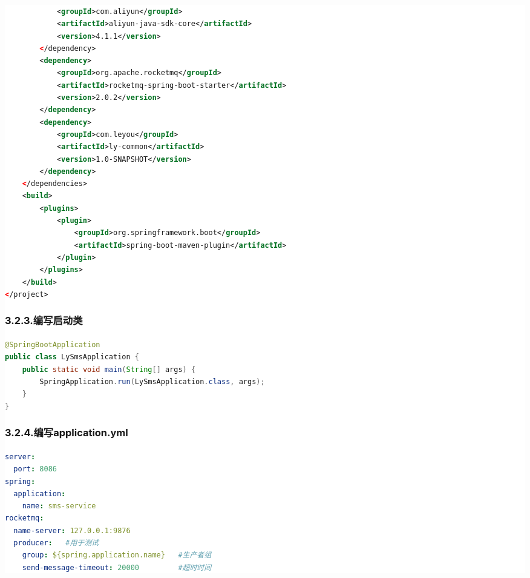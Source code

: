 ```xml
            <groupId>com.aliyun</groupId>
            <artifactId>aliyun-java-sdk-core</artifactId>
            <version>4.1.1</version>
        </dependency>
        <dependency>
            <groupId>org.apache.rocketmq</groupId>
            <artifactId>rocketmq-spring-boot-starter</artifactId>
            <version>2.0.2</version>
        </dependency>
        <dependency>
            <groupId>com.leyou</groupId>
            <artifactId>ly-common</artifactId>
            <version>1.0-SNAPSHOT</version>
        </dependency>
    </dependencies>
    <build>
        <plugins>
            <plugin>
                <groupId>org.springframework.boot</groupId>
                <artifactId>spring-boot-maven-plugin</artifactId>
            </plugin>
        </plugins>
    </build>
</project>
```



### 3.2.3.编写启动类

```java
@SpringBootApplication
public class LySmsApplication {
    public static void main(String[] args) {
        SpringApplication.run(LySmsApplication.class, args);
    }
}
```



### 3.2.4.编写application.yml

```yaml
server:
  port: 8086
spring:
  application:
    name: sms-service
rocketmq:
  name-server: 127.0.0.1:9876
  producer:   #用于测试
    group: ${spring.application.name}   #生产者组
    send-message-timeout: 20000         #超时时间
```
